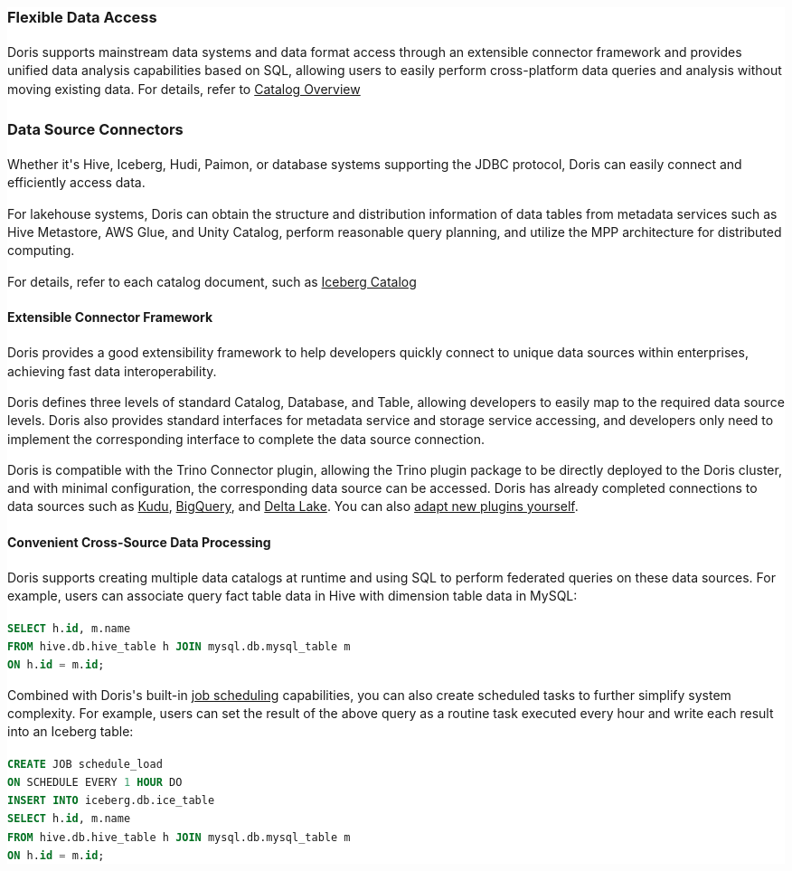 ### Flexible Data Access

Doris supports mainstream data systems and data format access through an extensible connector framework and provides unified data analysis capabilities based on SQL, allowing users to easily perform cross-platform data queries and analysis without moving existing data. For details, refer to [Catalog Overview](./catalog-overview.md)

### Data Source Connectors

Whether it's Hive, Iceberg, Hudi, Paimon, or database systems supporting the JDBC protocol, Doris can easily connect and efficiently access data.

For lakehouse systems, Doris can obtain the structure and distribution information of data tables from metadata services such as Hive Metastore, AWS Glue, and Unity Catalog, perform reasonable query planning, and utilize the MPP architecture for distributed computing.

For details, refer to each catalog document, such as [Iceberg Catalog](./catalogs/iceberg-catalog.md)

#### Extensible Connector Framework

Doris provides a good extensibility framework to help developers quickly connect to unique data sources within enterprises, achieving fast data interoperability.

Doris defines three levels of standard Catalog, Database, and Table, allowing developers to easily map to the required data source levels. Doris also provides standard interfaces for metadata service and storage service accessing, and developers only need to implement the corresponding interface to complete the data source connection.

Doris is compatible with the Trino Connector plugin, allowing the Trino plugin package to be directly deployed to the Doris cluster, and with minimal configuration, the corresponding data source can be accessed. Doris has already completed connections to data sources such as [Kudu](./catalogs/kudu-catalog.md), [BigQuery](./catalogs/bigquery-catalog.md), and [Delta Lake](./catalogs/delta-lake-catalog.md). You can also [adapt new plugins yourself](https://doris.apache.org/community/how-to-contribute/trino-connector-developer-guide).

#### Convenient Cross-Source Data Processing

Doris supports creating multiple data catalogs at runtime and using SQL to perform federated queries on these data sources. For example, users can associate query fact table data in Hive with dimension table data in MySQL:

```sql
SELECT h.id, m.name
FROM hive.db.hive_table h JOIN mysql.db.mysql_table m
ON h.id = m.id;
```

Combined with Doris's built-in [job scheduling](../admin-manual/workload-management/job-scheduler.md) capabilities, you can also create scheduled tasks to further simplify system complexity. For example, users can set the result of the above query as a routine task executed every hour and write each result into an Iceberg table:

```sql
CREATE JOB schedule_load
ON SCHEDULE EVERY 1 HOUR DO
INSERT INTO iceberg.db.ice_table
SELECT h.id, m.name
FROM hive.db.hive_table h JOIN mysql.db.mysql_table m
ON h.id = m.id;
```
